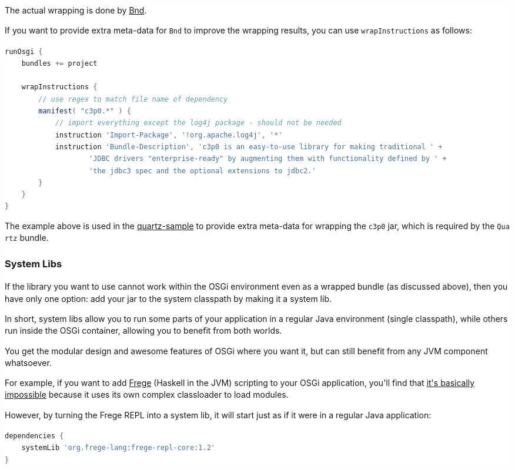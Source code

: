 The actual wrapping is done by [Bnd](http://www.aqute.biz/Bnd/Bnd).

If you want to provide extra meta-data for ``Bnd`` to improve the wrapping results, you can use
`wrapInstructions` as follows:

```groovy
runOsgi {
    bundles += project

    wrapInstructions {
        // use regex to match file name of dependency
        manifest( "c3p0.*" ) {
            // import everything except the log4j package - should not be needed
            instruction 'Import-Package', '!org.apache.log4j', '*'
            instruction 'Bundle-Description', 'c3p0 is an easy-to-use library for making traditional ' +
                    'JDBC drivers "enterprise-ready" by augmenting them with functionality defined by ' +
                    'the jdbc3 spec and the optional extensions to jdbc2.'
        }
    }
}
```

The example above is used in the [quartz-sample](osgi-run-test/quartz-sample) 
to provide extra meta-data for wrapping the `c3p0` jar, which is required by the `Quartz` bundle.

### System Libs

If the library you want to use cannot work within the OSGi environment even as a wrapped bundle (as discussed above),
then you have only one option: add your jar to the system classpath by making it a system lib.

In short, system libs allow you to run some parts of your application in a regular Java environment (single classpath),
while others run inside the OSGi container, allowing you to benefit from both worlds.

You get the modular design and awesome features of OSGi where you want it, but can still benefit from any JVM component
whatsoever.

For example, if you want to add [Frege](https://github.com/Frege/frege) (Haskell in the JVM) scripting to your OSGi 
application, you'll find that [it's basically impossible](https://github.com/Frege/frege-interpreter/issues/31) 
because it uses its own complex classloader to load modules.

However, by turning the Frege REPL into a system lib, it will start just as if it were in a regular Java application:

```groovy
dependencies {
    systemLib 'org.frege-lang:frege-repl-core:1.2'
}
```
